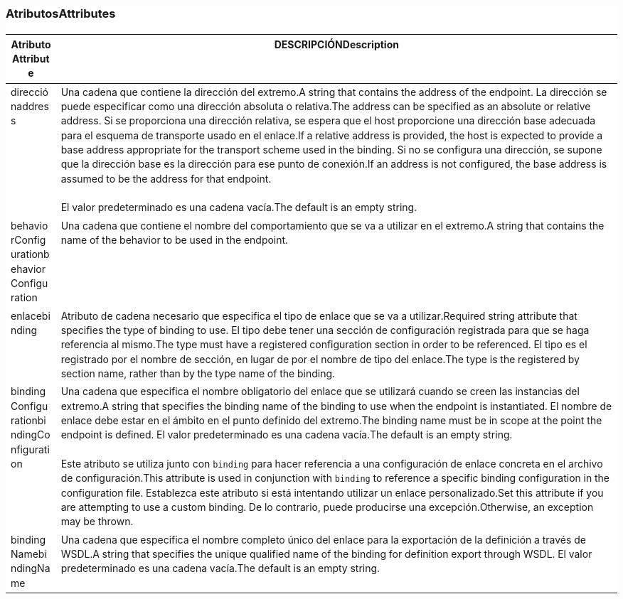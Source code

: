 ### <a name="attributes"></a><span data-ttu-id="a1e9c-110">Atributos</span><span class="sxs-lookup"><span data-stu-id="a1e9c-110">Attributes</span></span>  
  
|<span data-ttu-id="a1e9c-111">Atributo</span><span class="sxs-lookup"><span data-stu-id="a1e9c-111">Attribute</span></span>|<span data-ttu-id="a1e9c-112">DESCRIPCIÓN</span><span class="sxs-lookup"><span data-stu-id="a1e9c-112">Description</span></span>|  
|---------------|-----------------|  
|<span data-ttu-id="a1e9c-113">dirección</span><span class="sxs-lookup"><span data-stu-id="a1e9c-113">address</span></span>|<span data-ttu-id="a1e9c-114">Una cadena que contiene la dirección del extremo.</span><span class="sxs-lookup"><span data-stu-id="a1e9c-114">A string that contains the address of the endpoint.</span></span> <span data-ttu-id="a1e9c-115">La dirección se puede especificar como una dirección absoluta o relativa.</span><span class="sxs-lookup"><span data-stu-id="a1e9c-115">The address can be specified as an absolute or relative address.</span></span> <span data-ttu-id="a1e9c-116">Si se proporciona una dirección relativa, se espera que el host proporcione una dirección base adecuada para el esquema de transporte usado en el enlace.</span><span class="sxs-lookup"><span data-stu-id="a1e9c-116">If a relative address is provided, the host is expected to provide a base address appropriate for the transport scheme used in the binding.</span></span> <span data-ttu-id="a1e9c-117">Si no se configura una dirección, se supone que la dirección base es la dirección para ese punto de conexión.</span><span class="sxs-lookup"><span data-stu-id="a1e9c-117">If an address is not configured, the base address is assumed to be the address for that endpoint.</span></span><br /><br /> <span data-ttu-id="a1e9c-118">El valor predeterminado es una cadena vacía.</span><span class="sxs-lookup"><span data-stu-id="a1e9c-118">The default is an empty string.</span></span>|  
|<span data-ttu-id="a1e9c-119">behaviorConfiguration</span><span class="sxs-lookup"><span data-stu-id="a1e9c-119">behaviorConfiguration</span></span>|<span data-ttu-id="a1e9c-120">Una cadena que contiene el nombre del comportamiento que se va a utilizar en el extremo.</span><span class="sxs-lookup"><span data-stu-id="a1e9c-120">A string that contains the name of the behavior to be used in the endpoint.</span></span>|  
|<span data-ttu-id="a1e9c-121">enlace</span><span class="sxs-lookup"><span data-stu-id="a1e9c-121">binding</span></span>|<span data-ttu-id="a1e9c-122">Atributo de cadena necesario que especifica el tipo de enlace que se va a utilizar.</span><span class="sxs-lookup"><span data-stu-id="a1e9c-122">Required string attribute that specifies the type of binding to use.</span></span> <span data-ttu-id="a1e9c-123">El tipo debe tener una sección de configuración registrada para que se haga referencia al mismo.</span><span class="sxs-lookup"><span data-stu-id="a1e9c-123">The type must have a registered configuration section in order to be referenced.</span></span> <span data-ttu-id="a1e9c-124">El tipo es el registrado por el nombre de sección, en lugar de por el nombre de tipo del enlace.</span><span class="sxs-lookup"><span data-stu-id="a1e9c-124">The type is the registered by section name, rather than by the type name of the binding.</span></span>|  
|<span data-ttu-id="a1e9c-125">bindingConfiguration</span><span class="sxs-lookup"><span data-stu-id="a1e9c-125">bindingConfiguration</span></span>|<span data-ttu-id="a1e9c-126">Una cadena que especifica el nombre obligatorio del enlace que se utilizará cuando se creen las instancias del extremo.</span><span class="sxs-lookup"><span data-stu-id="a1e9c-126">A string that specifies the binding name of the binding to use when the endpoint is instantiated.</span></span> <span data-ttu-id="a1e9c-127">El nombre de enlace debe estar en el ámbito en el punto definido del extremo.</span><span class="sxs-lookup"><span data-stu-id="a1e9c-127">The binding name must be in scope at the point the endpoint is defined.</span></span> <span data-ttu-id="a1e9c-128">El valor predeterminado es una cadena vacía.</span><span class="sxs-lookup"><span data-stu-id="a1e9c-128">The default is an empty string.</span></span><br /><br /> <span data-ttu-id="a1e9c-129">Este atributo se utiliza junto con `binding` para hacer referencia a una configuración de enlace concreta en el archivo de configuración.</span><span class="sxs-lookup"><span data-stu-id="a1e9c-129">This attribute is used in conjunction with `binding` to reference a specific binding configuration in the configuration file.</span></span> <span data-ttu-id="a1e9c-130">Establezca este atributo si está intentando utilizar un enlace personalizado.</span><span class="sxs-lookup"><span data-stu-id="a1e9c-130">Set this attribute if you are attempting to use a custom binding.</span></span> <span data-ttu-id="a1e9c-131">De lo contrario, puede producirse una excepción.</span><span class="sxs-lookup"><span data-stu-id="a1e9c-131">Otherwise, an exception may be thrown.</span></span>|  
|<span data-ttu-id="a1e9c-132">bindingName</span><span class="sxs-lookup"><span data-stu-id="a1e9c-132">bindingName</span></span>|<span data-ttu-id="a1e9c-133">Una cadena que especifica el nombre completo único del enlace para la exportación de la definición a través de WSDL.</span><span class="sxs-lookup"><span data-stu-id="a1e9c-133">A string that specifies the unique qualified name of the binding for definition export through WSDL.</span></span> <span data-ttu-id="a1e9c-134">El valor predeterminado es una cadena vacía.</span><span class="sxs-lookup"><span data-stu-id="a1e9c-134">The default is an empty string.</span></span>|  